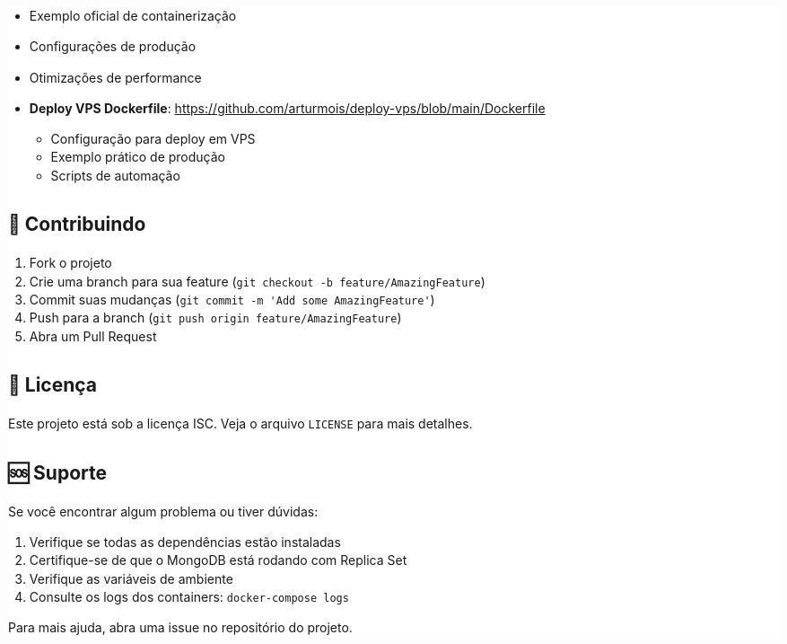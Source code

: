   - Exemplo oficial de containerização
  - Configurações de produção
  - Otimizações de performance

- **Deploy VPS Dockerfile**: https://github.com/arturmois/deploy-vps/blob/main/Dockerfile
  - Configuração para deploy em VPS
  - Exemplo prático de produção
  - Scripts de automação

## 🤝 Contribuindo

1. Fork o projeto
2. Crie uma branch para sua feature (`git checkout -b feature/AmazingFeature`)
3. Commit suas mudanças (`git commit -m 'Add some AmazingFeature'`)
4. Push para a branch (`git push origin feature/AmazingFeature`)
5. Abra um Pull Request

## 📝 Licença

Este projeto está sob a licença ISC. Veja o arquivo `LICENSE` para mais detalhes.

## 🆘 Suporte

Se você encontrar algum problema ou tiver dúvidas:

1. Verifique se todas as dependências estão instaladas
2. Certifique-se de que o MongoDB está rodando com Replica Set
3. Verifique as variáveis de ambiente
4. Consulte os logs dos containers: `docker-compose logs`

Para mais ajuda, abra uma issue no repositório do projeto.
